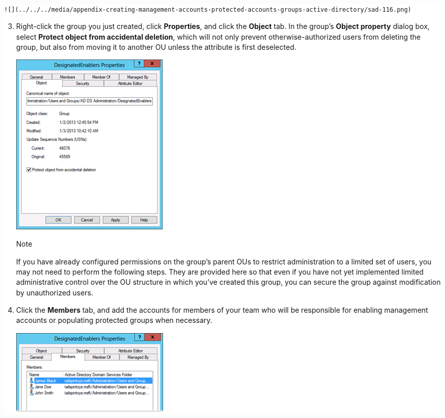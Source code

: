     ![](../../../media/appendix-creating-management-accounts-protected-accounts-groups-active-directory/sad-116.png)  
  
3.  Right\-click the group you just created, click **Properties**, and click the **Object** tab. In the group’s **Object property** dialog box, select **Protect object from accidental deletion**, which will not only prevent otherwise\-authorized users from deleting the group, but also from moving it to another OU unless the attribute is first deselected.  
  
    ![](../../../media/appendix-creating-management-accounts-protected-accounts-groups-active-directory/sad-117.png)  
  
    > [!NOTE]  
    > If you have already configured permissions on the group’s parent OUs to restrict administration to a limited set of users, you may not need to perform the following steps. They are provided here so that even if you have not yet implemented limited administrative control over the OU structure in which you’ve created this group, you can secure the group against modification by unauthorized users.  
  
4.  Click the **Members** tab, and add the accounts for members of your team who will be responsible for enabling management accounts or populating protected groups when necessary.  
  
    ![](../../../media/appendix-creating-management-accounts-protected-accounts-groups-active-directory/sad-118.png)  
  